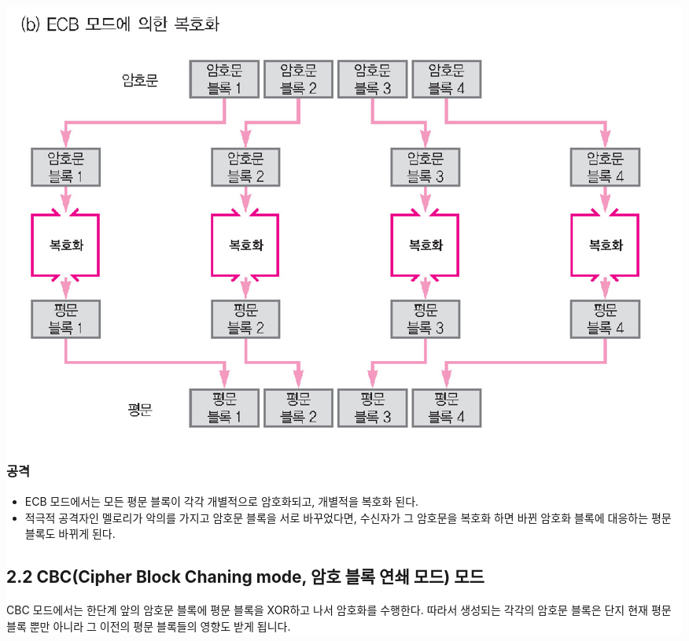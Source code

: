 ![](image/05%20ECB%20복호화.png)

### 공격

- ECB 모드에서는 모든 평문 블록이 각각 개별적으로 암호화되고, 개별적을 복호화 된다.
- 적극적 공격자인 멜로리가 악의를 가지고 암호문 블록을 서로 바꾸었다면, 수신자가 그 암호문을 복호화 하면 바뀐 암호화 블록에 대응하는 평문 블록도 바뀌게 된다.

## 2.2 CBC(Cipher Block Chaning mode, 암호 블록 연쇄 모드) 모드

CBC 모드에서는 한단계 앞의 암호문 블록에 평문 블록을 XOR하고 나서 암호화를 수행한다. 따라서 생성되는 각각의 암호문 블록은 단지 현재 평문 블록 뿐만 아니라 그 이전의 평문 블록들의 영향도 받게 됩니다.
